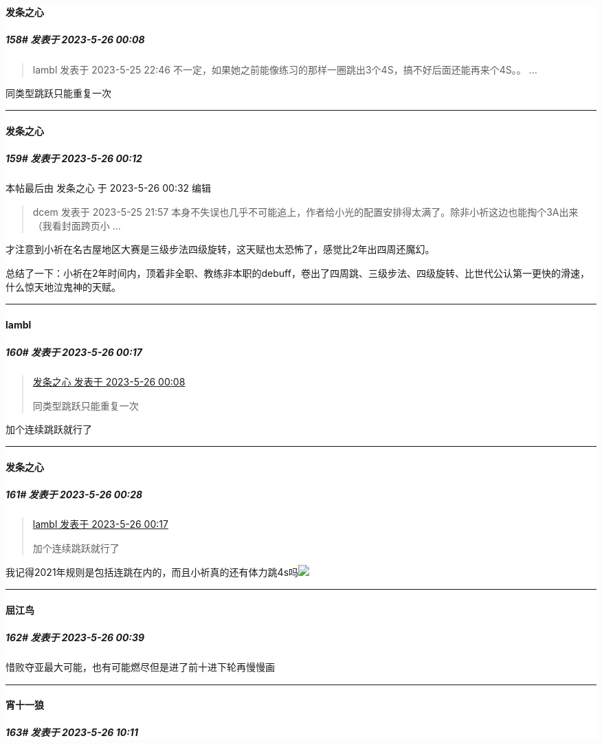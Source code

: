 ####  发条之心  
##### 158#       发表于 2023-5-26 00:08

<blockquote>lambl 发表于 2023-5-25 22:46
不一定，如果她之前能像练习的那样一圈跳出3个4S，搞不好后面还能再来个4S。。 ...</blockquote>
同类型跳跃只能重复一次

*****

####  发条之心  
##### 159#       发表于 2023-5-26 00:12

 本帖最后由 发条之心 于 2023-5-26 00:32 编辑 
<blockquote>dcem 发表于 2023-5-25 21:57
本身不失误也几乎不可能追上，作者给小光的配置安排得太满了。除非小祈这边也能掏个3A出来（我看封面跨页小 ...</blockquote>
才注意到小祈在名古屋地区大赛是三级步法四级旋转，这天赋也太恐怖了，感觉比2年出四周还魔幻。

总结了一下：小祈在2年时间内，顶着非全职、教练非本职的debuff，卷出了四周跳、三级步法、四级旋转、比世代公认第一更快的滑速，什么惊天地泣鬼神的天赋。

*****

####  lambl  
##### 160#       发表于 2023-5-26 00:17

<blockquote><a href="httphttps://bbs.saraba1st.com/2b/forum.php?mod=redirect&amp;goto=findpost&amp;pid=60993062&amp;ptid=1992785" target="_blank">发条之心 发表于 2023-5-26 00:08</a>

同类型跳跃只能重复一次</blockquote>
加个连续跳跃就行了


*****

####  发条之心  
##### 161#       发表于 2023-5-26 00:28

<blockquote><a href="httphttps://bbs.saraba1st.com/2b/forum.php?mod=redirect&amp;goto=findpost&amp;pid=60993114&amp;ptid=1992785" target="_blank">lambl 发表于 2023-5-26 00:17</a>

加个连续跳跃就行了</blockquote>
我记得2021年规则是包括连跳在内的，而且小祈真的还有体力跳4s吗<img src="https://static.saraba1st.com/image/smiley/face2017/096.png" referrerpolicy="no-referrer">

*****

####  屈江鸟  
##### 162#       发表于 2023-5-26 00:39

惜败夺亚最大可能，也有可能燃尽但是进了前十进下轮再慢慢画

*****

####  宵十一狼  
##### 163#       发表于 2023-5-26 10:11
